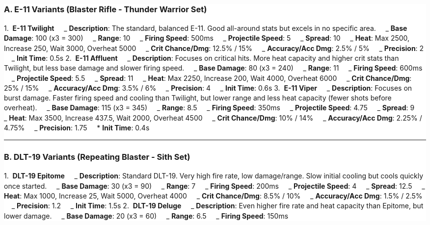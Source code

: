 ### A. E-11 Variants (Blaster Rifle - Thunder Warrior Set)

1.  **E-11 Twilight**
    _ **Description**: The standard, balanced E-11. Good all-around stats but excels in no specific area.
    _ **Base Damage**: 100 (x3 = 300)
    _ **Range**: 10
    _ **Firing Speed**: 500ms
    _ **Projectile Speed**: 5
    _ **Spread**: 10
    _ **Heat**: Max 2500, Increase 250, Wait 3000, Overheat 5000
    _ **Crit Chance/Dmg**: 12.5% / 15%
    _ **Accuracy/Acc Dmg**: 2.5% / 5%
    _ **Precision**: 2
    _ **Init Time**: 0.5s
2.  **E-11 Affluent**
    _ **Description**: Focuses on critical hits. More heat capacity and higher crit stats than Twilight, but less base damage and slower firing speed.
    _ **Base Damage**: 80 (x3 = 240)
    _ **Range**: 11
    _ **Firing Speed**: 600ms
    _ **Projectile Speed**: 5.5
    _ **Spread**: 11
    _ **Heat**: Max 2250, Increase 200, Wait 4000, Overheat 6000
    _ **Crit Chance/Dmg**: 25% / 15%
    _ **Accuracy/Acc Dmg**: 3.5% / 6%
    _ **Precision**: 4
    _ **Init Time**: 0.6s
3.  **E-11 Viper**
    _ **Description**: Focuses on burst damage. Faster firing speed and cooling than Twilight, but lower range and less heat capacity (fewer shots before overheat).
    _ **Base Damage**: 115 (x3 = 345)
    _ **Range**: 8.5
    _ **Firing Speed**: 350ms
    _ **Projectile Speed**: 4.75
    _ **Spread**: 9
    _ **Heat**: Max 3500, Increase 437.5, Wait 2000, Overheat 4500
    _ **Crit Chance/Dmg**: 10% / 14%
    _ **Accuracy/Acc Dmg**: 2.25% / 4.75%
    _ **Precision**: 1.75
    \* **Init Time**: 0.4s

---

### B. DLT-19 Variants (Repeating Blaster - Sith Set)

1.  **DLT-19 Epitome**
    _ **Description**: Standard DLT-19. Very high fire rate, low damage/range. Slow initial cooling but cools quickly once started.
    _ **Base Damage**: 30 (x3 = 90)
    _ **Range**: 7
    _ **Firing Speed**: 200ms
    _ **Projectile Speed**: 4
    _ **Spread**: 12.5
    _ **Heat**: Max 1000, Increase 25, Wait 5000, Overheat 4000
    _ **Crit Chance/Dmg**: 8.5% / 10%
    _ **Accuracy/Acc Dmg**: 1.5% / 2.5%
    _ **Precision**: 1.2
    _ **Init Time**: 1.5s
2.  **DLT-19 Deluge**
    _ **Description**: Even higher fire rate and heat capacity than Epitome, but lower damage.
    _ **Base Damage**: 20 (x3 = 60)
    _ **Range**: 6.5
    _ **Firing Speed**: 150ms